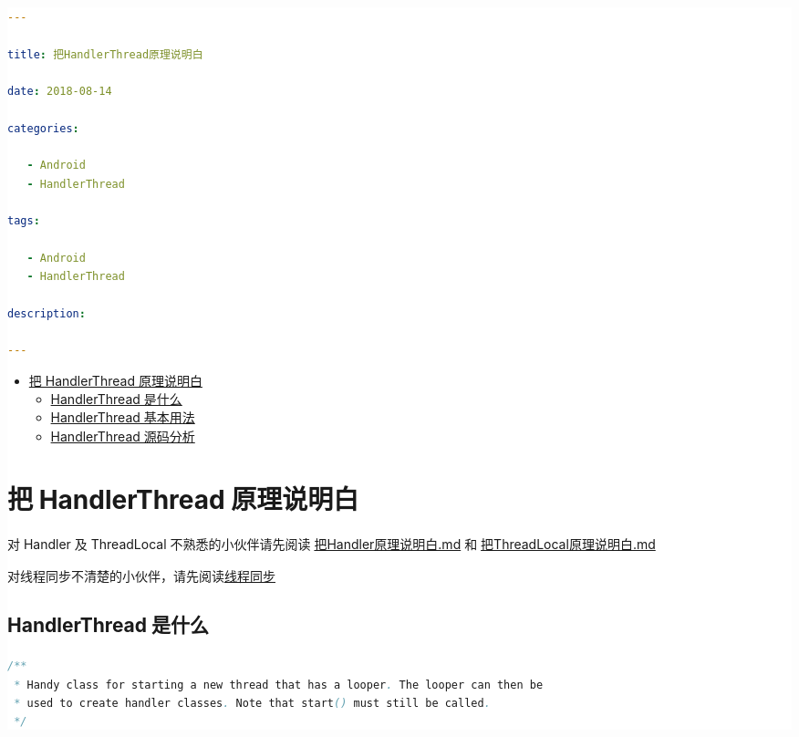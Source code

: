 ```yaml
---

title: 把HandlerThread原理说明白

date: 2018-08-14 

categories: 

   - Android
   - HandlerThread 

tags: 

   - Android 
   - HandlerThread 

description: ​

---
```





- [把 HandlerThread 原理说明白](#把-handlerthread-原理说明白)
    - [HandlerThread 是什么](#handlerthread-是什么)
    - [HandlerThread 基本用法](#handlerthread-基本用法)
    - [HandlerThread 源码分析](#handlerthread-源码分析)




# 把 HandlerThread 原理说明白





对 Handler 及 ThreadLocal 不熟悉的小伙伴请先阅读 [把Handler原理说明白.md](https://github.com/fanshanhong/note/blob/master/Android/%E5%B9%B6%E5%8F%91%E5%92%8C%E5%A4%9A%E7%BA%BF%E7%A8%8B/Handler%20%E7%B3%BB%E5%88%97/%E6%8A%8AHandler%E5%8E%9F%E7%90%86%E8%AF%B4%E6%98%8E%E7%99%BD.md) 和  [把ThreadLocal原理说明白.md](https://github.com/fanshanhong/note/blob/master/Android/%E5%B9%B6%E5%8F%91%E5%92%8C%E5%A4%9A%E7%BA%BF%E7%A8%8B/Handler%20%E7%B3%BB%E5%88%97/%E6%8A%8AThreadLocal%E5%8E%9F%E7%90%86%E8%AF%B4%E6%98%8E%E7%99%BD.md)

对线程同步不清楚的小伙伴，请先阅读[线程同步](https://github.com/fanshanhong/note/blob/master/Android/%E5%B9%B6%E5%8F%91%E5%92%8C%E5%A4%9A%E7%BA%BF%E7%A8%8B/%E7%BA%BF%E7%A8%8B%E7%B3%BB%E5%88%97/%E7%BA%BF%E7%A8%8B%E5%90%8C%E6%AD%A5.md)



## HandlerThread 是什么



```java
/**
 * Handy class for starting a new thread that has a looper. The looper can then be 
 * used to create handler classes. Note that start() must still be called.
 */
```
